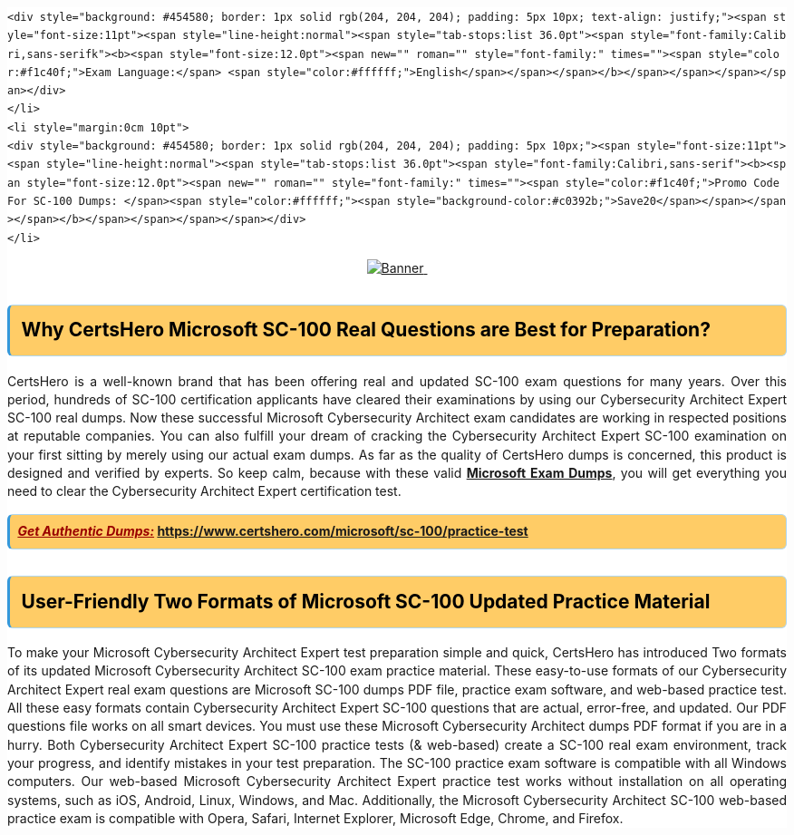 	<div style="background: #454580; border: 1px solid rgb(204, 204, 204); padding: 5px 10px; text-align: justify;"><span style="font-size:11pt"><span style="line-height:normal"><span style="tab-stops:list 36.0pt"><span style="font-family:Calibri,sans-serifk"><b><span style="font-size:12.0pt"><span new="" roman="" style="font-family:" times=""><span style="color:#f1c40f;">Exam Language:</span> <span style="color:#ffffff;">English</span></span></span></b></span></span></span></span></div>
	</li>
	<li style="margin:0cm 10pt">
	<div style="background: #454580; border: 1px solid rgb(204, 204, 204); padding: 5px 10px;"><span style="font-size:11pt"><span style="line-height:normal"><span style="tab-stops:list 36.0pt"><span style="font-family:Calibri,sans-serif"><b><span style="font-size:12.0pt"><span new="" roman="" style="font-family:" times=""><span style="color:#f1c40f;">Promo Code For SC-100 Dumps: </span><span style="color:#ffffff;"><span style="background-color:#c0392b;">Save20</span></span></span></span></b></span></span></span></span></div>
	</li>
</ul>

<p style="text-align: center;"><a href="https://www.certshero.com/product-detail/sc-100"><img width="100%" src="https://bit.ly/3Hg51hO" alt="Banner"/> </a></p>

<h2><strong><span style="display:block; color:#000000; background:#ffcc66; border: 0.5px solid #AED6F1 ; border-left: 3px solid #3498DB; padding: .6em; border-radius: 6px;">Why CertsHero Microsoft SC-100 Real Questions are Best for Preparation?</span></strong></h2>

<p style="text-align: justify;">CertsHero is a well-known brand that has been offering real and updated SC-100 exam questions for many years. Over this period, hundreds of SC-100 certification applicants have cleared their examinations by using our Cybersecurity Architect Expert SC-100 real dumps. Now these successful Microsoft Cybersecurity Architect exam candidates are working in respected positions at reputable companies. You can also fulfill your dream of cracking the Cybersecurity Architect Expert SC-100 examination on your first sitting by merely using our actual exam dumps. As far as the quality of CertsHero dumps is concerned, this product is designed and verified by experts. So keep calm, because with these valid <a href="https://www.certshero.com/microsoft"><strong> Microsoft Exam Dumps</strong></a>, you will get everything you need to clear the Cybersecurity Architect Expert certification test.</p>

<p><strong><span style="display:block; color:#990000; background:#ffcc66; border: 0.5px solid #AED6F1 ; border-left: 3px solid #3498DB; padding: .6em; border-radius: 6px;"><span style="font-size:14px;"><u><i>Get Authentic Dumps:</i></u></span> <a href="https://www.certshero.com/microsoft/sc-100/practice-test">https://www.certshero.com/microsoft/sc-100/practice-test</a></span></strong></p>

<h2><strong><span style="display:block; color:#000000; background:#ffcc66; border: 0.5px solid #AED6F1 ; border-left: 3px solid #3498DB; padding: .6em; border-radius: 6px;">User-Friendly Two Formats of Microsoft SC-100 Updated Practice Material</span></strong></h2>

<p style="text-align: justify;">To make your Microsoft Cybersecurity Architect Expert test preparation simple and quick, CertsHero has introduced Two formats of its updated Microsoft Cybersecurity Architect SC-100 exam practice material. These easy-to-use formats of our Cybersecurity Architect Expert real exam questions are Microsoft SC-100 dumps PDF file, practice exam software, and web-based practice test. All these easy formats contain Cybersecurity Architect Expert SC-100 questions that are actual, error-free, and updated. Our PDF questions file works on all smart devices. You must use these Microsoft Cybersecurity Architect dumps PDF format if you are in a hurry. Both Cybersecurity Architect Expert SC-100 practice tests (& web-based) create a SC-100 real exam environment, track your progress, and identify mistakes in your test preparation. The SC-100 practice exam software is compatible with all Windows computers. Our web-based Microsoft Cybersecurity Architect Expert practice test works without installation on all operating systems, such as iOS, Android, Linux, Windows, and Mac. Additionally, the Microsoft Cybersecurity Architect SC-100 web-based practice exam is compatible with Opera, Safari, Internet Explorer, Microsoft Edge, Chrome, and Firefox.</p>

